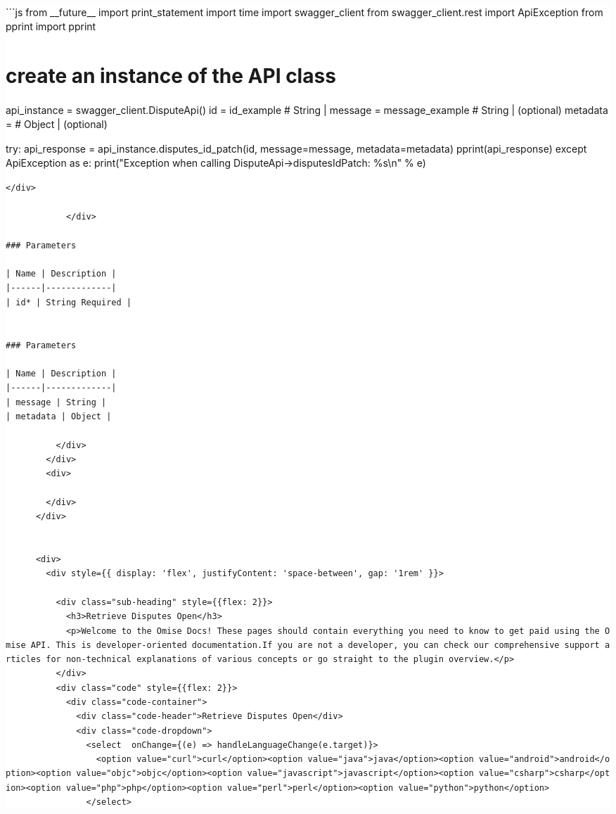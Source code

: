 <div class="code-block python" id="Update Disputes ID-code-python">
```js
from __future__ import print_statement
import time
import swagger_client
from swagger_client.rest import ApiException
from pprint import pprint

# create an instance of the API class
api_instance = swagger_client.DisputeApi()
id = id_example # String | 
message = message_example # String |  (optional)
metadata =  # Object |  (optional)

try: 
    api_response = api_instance.disputes_id_patch(id, message=message, metadata=metadata)
    pprint(api_response)
except ApiException as e:
    print("Exception when calling DisputeApi->disputesIdPatch: %s\n" % e)
```
</div>
            
            </div>
            
### Parameters

| Name | Description |
|------|-------------|
| id* | String Required |


### Parameters

| Name | Description |
|------|-------------|
| message | String |
| metadata | Object |

          </div>
        </div>
        <div>
          
        </div>
      </div>


      <div>
        <div style={{ display: 'flex', justifyContent: 'space-between', gap: '1rem' }}>

          <div class="sub-heading" style={{flex: 2}}>
            <h3>Retrieve Disputes Open</h3>
            <p>Welcome to the Omise Docs! These pages should contain everything you need to know to get paid using the Omise API. This is developer-oriented documentation.If you are not a developer, you can check our comprehensive support articles for non-technical explanations of various concepts or go straight to the plugin overview.</p>
          </div>
          <div class="code" style={{flex: 2}}>
            <div class="code-container">
              <div class="code-header">Retrieve Disputes Open</div>
              <div class="code-dropdown">
                <select  onChange={(e) => handleLanguageChange(e.target)}>
                  <option value="curl">curl</option><option value="java">java</option><option value="android">android</option><option value="objc">objc</option><option value="javascript">javascript</option><option value="csharp">csharp</option><option value="php">php</option><option value="perl">perl</option><option value="python">python</option>
                </select>